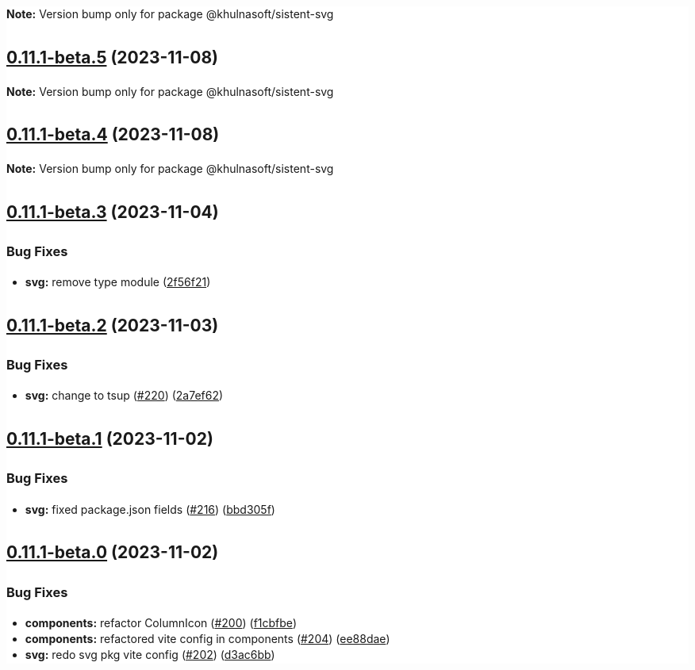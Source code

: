 **Note:** Version bump only for package @khulnasoft/sistent-svg

## [0.11.1-beta.5](https://github.com/khulnasoft/sistent/compare/@khulnasoft/sistent-svg@0.11.1-beta.4...@khulnasoft/sistent-svg@0.11.1-beta.5) (2023-11-08)

**Note:** Version bump only for package @khulnasoft/sistent-svg

## [0.11.1-beta.4](https://github.com/khulnasoft/sistent/compare/@khulnasoft/sistent-svg@0.11.1-beta.3...@khulnasoft/sistent-svg@0.11.1-beta.4) (2023-11-08)

**Note:** Version bump only for package @khulnasoft/sistent-svg

## [0.11.1-beta.3](https://github.com/khulnasoft/sistent/compare/@khulnasoft/sistent-svg@0.11.1-beta.2...@khulnasoft/sistent-svg@0.11.1-beta.3) (2023-11-04)

### Bug Fixes

- **svg:** remove type module ([2f56f21](https://github.com/khulnasoft/sistent/commit/2f56f219b5ac62b72de2a5bbac622cd1d36b8274))

## [0.11.1-beta.2](https://github.com/khulnasoft/sistent/compare/@khulnasoft/sistent-svg@0.11.1-beta.1...@khulnasoft/sistent-svg@0.11.1-beta.2) (2023-11-03)

### Bug Fixes

- **svg:** change to tsup ([#220](https://github.com/khulnasoft/sistent/issues/220)) ([2a7ef62](https://github.com/khulnasoft/sistent/commit/2a7ef62a21bcc743762eb852afcb8dc8e4d6f475))

## [0.11.1-beta.1](https://github.com/khulnasoft/sistent/compare/@khulnasoft/sistent-svg@0.11.1-beta.0...@khulnasoft/sistent-svg@0.11.1-beta.1) (2023-11-02)

### Bug Fixes

- **svg:** fixed package.json fields ([#216](https://github.com/khulnasoft/sistent/issues/216)) ([bbd305f](https://github.com/khulnasoft/sistent/commit/bbd305febc5ed44f9dbf3ae296d73aa84da10d88))

## [0.11.1-beta.0](https://github.com/khulnasoft/sistent/compare/@khulnasoft/sistent-svg@0.11.0...@khulnasoft/sistent-svg@0.11.1-beta.0) (2023-11-02)

### Bug Fixes

- **components:** refactor ColumnIcon ([#200](https://github.com/khulnasoft/sistent/issues/200)) ([f1cbfbe](https://github.com/khulnasoft/sistent/commit/f1cbfbe82709f31de5aa6717816163d7a5c1e78a))
- **components:** refactored vite config in components ([#204](https://github.com/khulnasoft/sistent/issues/204)) ([ee88dae](https://github.com/khulnasoft/sistent/commit/ee88dae5c6c897b6d47570f0ca44d3c2e4542293))
- **svg:** redo svg pkg vite config ([#202](https://github.com/khulnasoft/sistent/issues/202)) ([d3ac6bb](https://github.com/khulnasoft/sistent/commit/d3ac6bb4904b57b4b539f1335f74b65ffef3555a))
